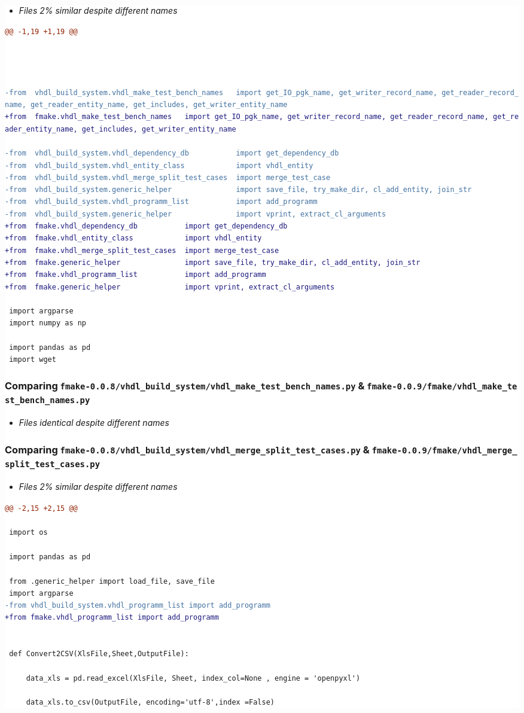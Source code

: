  * *Files 2% similar despite different names*

```diff
@@ -1,19 +1,19 @@
 
 
 
 
-from  vhdl_build_system.vhdl_make_test_bench_names   import get_IO_pgk_name, get_writer_record_name, get_reader_record_name, get_reader_entity_name, get_includes, get_writer_entity_name
+from  fmake.vhdl_make_test_bench_names   import get_IO_pgk_name, get_writer_record_name, get_reader_record_name, get_reader_entity_name, get_includes, get_writer_entity_name
 
-from  vhdl_build_system.vhdl_dependency_db           import get_dependency_db
-from  vhdl_build_system.vhdl_entity_class            import vhdl_entity
-from  vhdl_build_system.vhdl_merge_split_test_cases  import merge_test_case
-from  vhdl_build_system.generic_helper               import save_file, try_make_dir, cl_add_entity, join_str
-from  vhdl_build_system.vhdl_programm_list           import add_programm 
-from  vhdl_build_system.generic_helper               import vprint, extract_cl_arguments
+from  fmake.vhdl_dependency_db           import get_dependency_db
+from  fmake.vhdl_entity_class            import vhdl_entity
+from  fmake.vhdl_merge_split_test_cases  import merge_test_case
+from  fmake.generic_helper               import save_file, try_make_dir, cl_add_entity, join_str
+from  fmake.vhdl_programm_list           import add_programm 
+from  fmake.generic_helper               import vprint, extract_cl_arguments
 
 import argparse
 import numpy as np 
 
 import pandas as pd
 import wget
```

### Comparing `fmake-0.0.8/vhdl_build_system/vhdl_make_test_bench_names.py` & `fmake-0.0.9/fmake/vhdl_make_test_bench_names.py`

 * *Files identical despite different names*

### Comparing `fmake-0.0.8/vhdl_build_system/vhdl_merge_split_test_cases.py` & `fmake-0.0.9/fmake/vhdl_merge_split_test_cases.py`

 * *Files 2% similar despite different names*

```diff
@@ -2,15 +2,15 @@
 
 import os
 
 import pandas as pd
 
 from .generic_helper import load_file, save_file
 import argparse
-from vhdl_build_system.vhdl_programm_list import add_programm
+from fmake.vhdl_programm_list import add_programm
 
 
 def Convert2CSV(XlsFile,Sheet,OutputFile):
 
     data_xls = pd.read_excel(XlsFile, Sheet, index_col=None , engine = 'openpyxl')
 
     data_xls.to_csv(OutputFile, encoding='utf-8',index =False)
```
